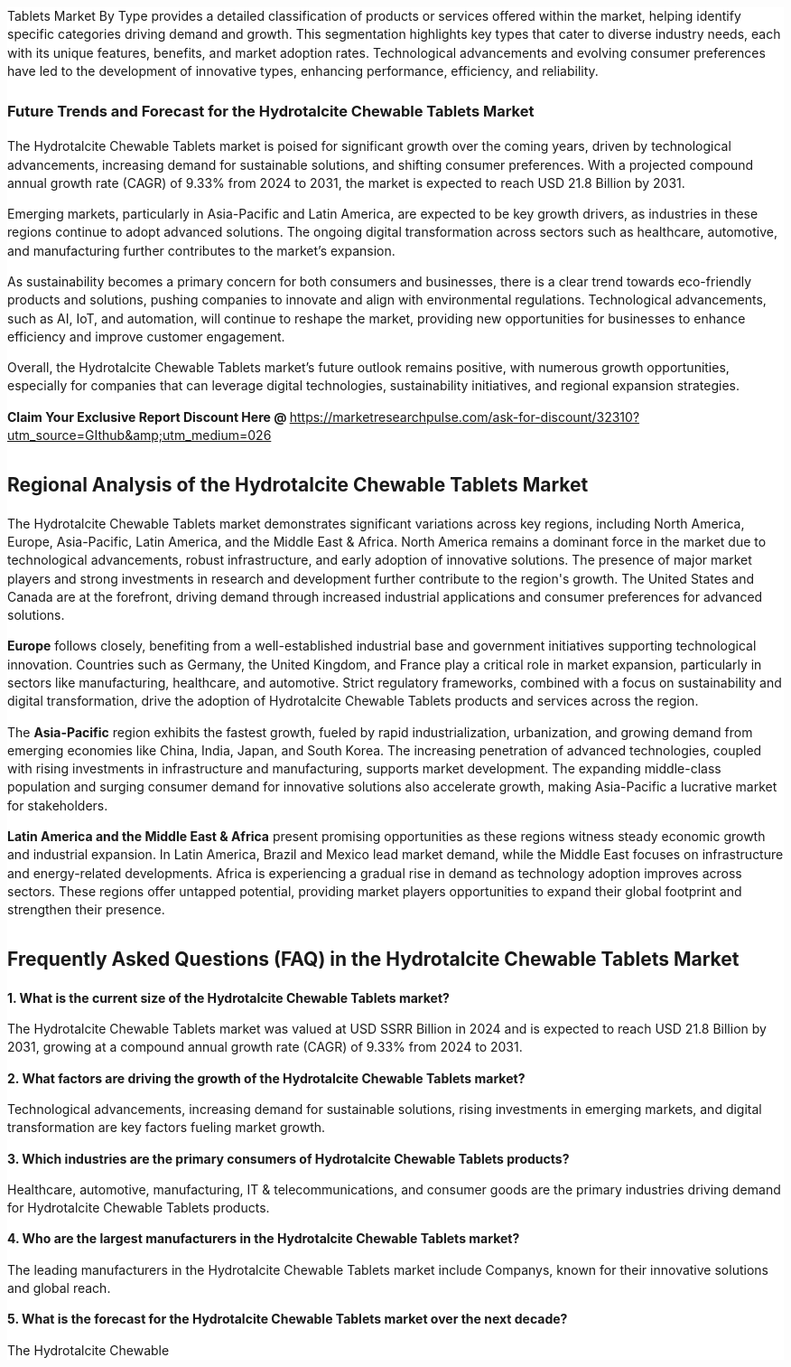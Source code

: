 Tablets Market By Type provides a detailed classification of products or services offered within the market, helping identify specific categories driving demand and growth. This segmentation highlights key types that cater to diverse industry needs, each with its unique features, benefits, and market adoption rates. Technological advancements and evolving consumer preferences have led to the development of innovative types, enhancing performance, efficiency, and reliability.</p><h3>Future Trends and Forecast for the Hydrotalcite Chewable Tablets Market</h3><p>The Hydrotalcite Chewable Tablets market is poised for significant growth over the coming years, driven by technological advancements, increasing demand for sustainable solutions, and shifting consumer preferences. With a projected compound annual growth rate (CAGR) of 9.33% from 2024 to 2031, the market is expected to reach USD 21.8 Billion by 2031.</p><p>Emerging markets, particularly in Asia-Pacific and Latin America, are expected to be key growth drivers, as industries in these regions continue to adopt advanced solutions. The ongoing digital transformation across sectors such as healthcare, automotive, and manufacturing further contributes to the market&rsquo;s expansion.</p><p>As sustainability becomes a primary concern for both consumers and businesses, there is a clear trend towards eco-friendly products and solutions, pushing companies to innovate and align with environmental regulations. Technological advancements, such as AI, IoT, and automation, will continue to reshape the market, providing new opportunities for businesses to enhance efficiency and improve customer engagement.</p><p>Overall, the Hydrotalcite Chewable Tablets market&rsquo;s future outlook remains positive, with numerous growth opportunities, especially for companies that can leverage digital technologies, sustainability initiatives, and regional expansion strategies.</p><p><strong>Claim Your Exclusive Report Discount Here @ </strong><a href="https://marketresearchpulse.com/ask-for-discount/32310?utm_source=GIthub&amp;utm_medium=026">https://marketresearchpulse.com/ask-for-discount/32310?utm_source=GIthub&amp;utm_medium=026</a></p><h2><strong>Regional Analysis of the Hydrotalcite Chewable Tablets Market</strong></h2><p>The Hydrotalcite Chewable Tablets market demonstrates significant variations across key regions, including North America, Europe, Asia-Pacific, Latin America, and the Middle East &amp; Africa. North America remains a dominant force in the market due to technological advancements, robust infrastructure, and early adoption of innovative solutions. The presence of major market players and strong investments in research and development further contribute to the region's growth. The United States and Canada are at the forefront, driving demand through increased industrial applications and consumer preferences for advanced solutions.</p><p><strong>Europe</strong> follows closely, benefiting from a well-established industrial base and government initiatives supporting technological innovation. Countries such as Germany, the United Kingdom, and France play a critical role in market expansion, particularly in sectors like manufacturing, healthcare, and automotive. Strict regulatory frameworks, combined with a focus on sustainability and digital transformation, drive the adoption of Hydrotalcite Chewable Tablets products and services across the region.</p><p>The <strong>Asia-Pacific</strong> region exhibits the fastest growth, fueled by rapid industrialization, urbanization, and growing demand from emerging economies like China, India, Japan, and South Korea. The increasing penetration of advanced technologies, coupled with rising investments in infrastructure and manufacturing, supports market development. The expanding middle-class population and surging consumer demand for innovative solutions also accelerate growth, making Asia-Pacific a lucrative market for stakeholders.</p><p><strong>Latin America and the Middle East &amp; Africa</strong> present promising opportunities as these regions witness steady economic growth and industrial expansion. In Latin America, Brazil and Mexico lead market demand, while the Middle East focuses on infrastructure and energy-related developments. Africa is experiencing a gradual rise in demand as technology adoption improves across sectors. These regions offer untapped potential, providing market players opportunities to expand their global footprint and strengthen their presence.</p><h2><strong>Frequently Asked Questions (FAQ) in the Hydrotalcite Chewable Tablets Market</strong></h2><p><strong>1. What is the current size of the Hydrotalcite Chewable Tablets market?</strong></p><p>The Hydrotalcite Chewable Tablets market was valued at USD SSRR Billion in 2024 and is expected to reach USD 21.8 Billion by 2031, growing at a compound annual growth rate (CAGR) of 9.33% from 2024 to 2031.</p><p><strong>2. What factors are driving the growth of the Hydrotalcite Chewable Tablets market?</strong></p><p>Technological advancements, increasing demand for sustainable solutions, rising investments in emerging markets, and digital transformation are key factors fueling market growth.</p><p><strong>3. Which industries are the primary consumers of Hydrotalcite Chewable Tablets products?</strong></p><p>Healthcare, automotive, manufacturing, IT &amp; telecommunications, and consumer goods are the primary industries driving demand for Hydrotalcite Chewable Tablets products.</p><p><strong>4. Who are the largest manufacturers in the Hydrotalcite Chewable Tablets market?</strong></p><p>The leading manufacturers in the Hydrotalcite Chewable Tablets market include Companys, known for their innovative solutions and global reach.</p><p><strong>5. What is the forecast for the Hydrotalcite Chewable Tablets market over the next decade?</strong></p><p>The Hydrotalcite Chewable
